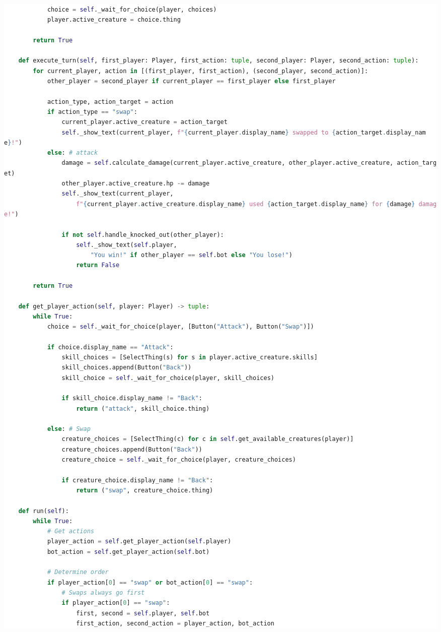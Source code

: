 ```python main_game/scenes/main_game_scene.py
            choice = self._wait_for_choice(player, choices)
            player.active_creature = choice.thing
            
        return True

    def execute_turn(self, first_player: Player, first_action: tuple, second_player: Player, second_action: tuple):
        for current_player, action in [(first_player, first_action), (second_player, second_action)]:
            other_player = second_player if current_player == first_player else first_player
            
            action_type, action_target = action
            if action_type == "swap":
                current_player.active_creature = action_target
                self._show_text(current_player, f"{current_player.display_name} swapped to {action_target.display_name}!")
            else: # attack
                damage = self.calculate_damage(current_player.active_creature, other_player.active_creature, action_target)
                other_player.active_creature.hp -= damage
                self._show_text(current_player, 
                    f"{current_player.active_creature.display_name} used {action_target.display_name} for {damage} damage!")
                
                if not self.handle_knocked_out(other_player):
                    self._show_text(self.player, 
                        "You win!" if other_player == self.bot else "You lose!")
                    return False
                    
        return True

    def get_player_action(self, player: Player) -> tuple:
        while True:
            choice = self._wait_for_choice(player, [Button("Attack"), Button("Swap")])
            
            if choice.display_name == "Attack":
                skill_choices = [SelectThing(s) for s in player.active_creature.skills]
                skill_choices.append(Button("Back"))
                skill_choice = self._wait_for_choice(player, skill_choices)
                
                if skill_choice.display_name != "Back":
                    return ("attack", skill_choice.thing)
                    
            else: # Swap
                creature_choices = [SelectThing(c) for c in self.get_available_creatures(player)]
                creature_choices.append(Button("Back"))
                creature_choice = self._wait_for_choice(player, creature_choices)
                
                if creature_choice.display_name != "Back":
                    return ("swap", creature_choice.thing)

    def run(self):
        while True:
            # Get actions
            player_action = self.get_player_action(self.player)
            bot_action = self.get_player_action(self.bot)
            
            # Determine order
            if player_action[0] == "swap" or bot_action[0] == "swap":
                # Swaps always go first
                if player_action[0] == "swap":
                    first, second = self.player, self.bot
                    first_action, second_action = player_action, bot_action
```